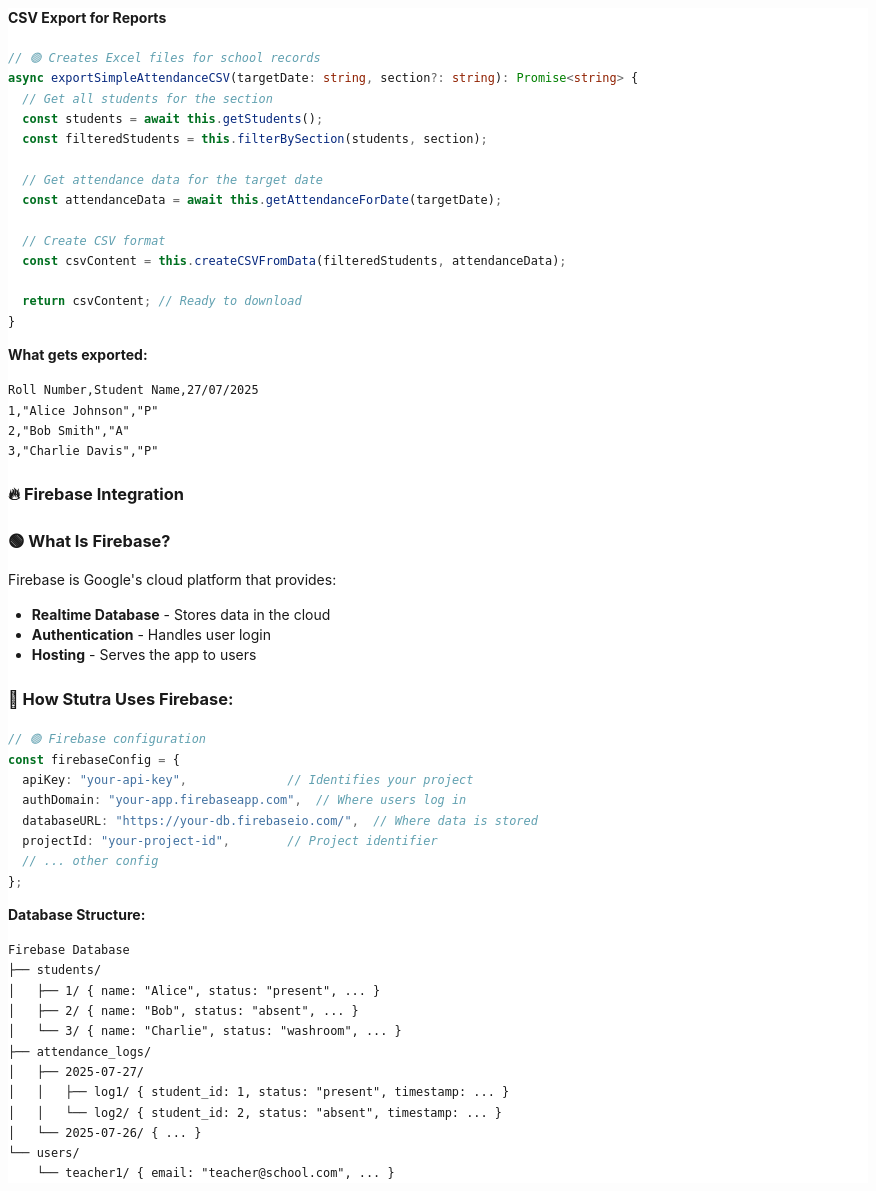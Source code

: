 #### **CSV Export for Reports**
```typescript
// 🟢 Creates Excel files for school records
async exportSimpleAttendanceCSV(targetDate: string, section?: string): Promise<string> {
  // Get all students for the section
  const students = await this.getStudents();
  const filteredStudents = this.filterBySection(students, section);
  
  // Get attendance data for the target date
  const attendanceData = await this.getAttendanceForDate(targetDate);
  
  // Create CSV format
  const csvContent = this.createCSVFromData(filteredStudents, attendanceData);
  
  return csvContent; // Ready to download
}
```

**What gets exported:**
```csv
Roll Number,Student Name,27/07/2025
1,"Alice Johnson","P"
2,"Bob Smith","A"  
3,"Charlie Davis","P"
```

### 🔥 Firebase Integration

### 🟢 What Is Firebase?
Firebase is Google's cloud platform that provides:
- **Realtime Database** - Stores data in the cloud
- **Authentication** - Handles user login
- **Hosting** - Serves the app to users

### 🔧 How Stutra Uses Firebase:

```typescript
// 🟢 Firebase configuration
const firebaseConfig = {
  apiKey: "your-api-key",              // Identifies your project
  authDomain: "your-app.firebaseapp.com",  // Where users log in
  databaseURL: "https://your-db.firebaseio.com/",  // Where data is stored
  projectId: "your-project-id",        // Project identifier
  // ... other config
};
```

**Database Structure:**
```
Firebase Database
├── students/
│   ├── 1/ { name: "Alice", status: "present", ... }
│   ├── 2/ { name: "Bob", status: "absent", ... }
│   └── 3/ { name: "Charlie", status: "washroom", ... }
├── attendance_logs/
│   ├── 2025-07-27/
│   │   ├── log1/ { student_id: 1, status: "present", timestamp: ... }
│   │   └── log2/ { student_id: 2, status: "absent", timestamp: ... }
│   └── 2025-07-26/ { ... }
└── users/
    └── teacher1/ { email: "teacher@school.com", ... }
```
